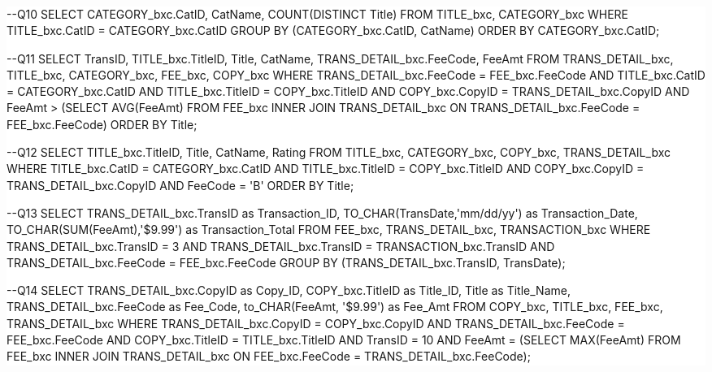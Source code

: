 --Q10
SELECT CATEGORY_bxc.CatID, CatName, COUNT(DISTINCT Title)
FROM TITLE_bxc, CATEGORY_bxc
WHERE TITLE_bxc.CatID = CATEGORY_bxc.CatID
GROUP BY (CATEGORY_bxc.CatID, CatName)
ORDER BY CATEGORY_bxc.CatID;

--Q11
SELECT TransID, TITLE_bxc.TitleID, Title, CatName, TRANS_DETAIL_bxc.FeeCode, FeeAmt
FROM TRANS_DETAIL_bxc, TITLE_bxc, CATEGORY_bxc, FEE_bxc, COPY_bxc
WHERE TRANS_DETAIL_bxc.FeeCode = FEE_bxc.FeeCode
AND   TITLE_bxc.CatID = CATEGORY_bxc.CatID
AND   TITLE_bxc.TitleID = COPY_bxc.TitleID
AND   COPY_bxc.CopyID = TRANS_DETAIL_bxc.CopyID
AND FeeAmt > 
(SELECT AVG(FeeAmt)
FROM FEE_bxc
INNER JOIN TRANS_DETAIL_bxc
ON TRANS_DETAIL_bxc.FeeCode = FEE_bxc.FeeCode)
ORDER BY Title; 


--Q12
SELECT TITLE_bxc.TitleID, Title, CatName, Rating
FROM TITLE_bxc, CATEGORY_bxc, COPY_bxc, TRANS_DETAIL_bxc
WHERE TITLE_bxc.CatID = CATEGORY_bxc.CatID
AND   TITLE_bxc.TitleID = COPY_bxc.TitleID
AND   COPY_bxc.CopyID = TRANS_DETAIL_bxc.CopyID
AND   FeeCode = 'B'
ORDER BY Title;


--Q13
SELECT TRANS_DETAIL_bxc.TransID as Transaction_ID, 
TO_CHAR(TransDate,'mm/dd/yy') as Transaction_Date, 
TO_CHAR(SUM(FeeAmt),'$9.99') as Transaction_Total
FROM FEE_bxc, TRANS_DETAIL_bxc, TRANSACTION_bxc
WHERE TRANS_DETAIL_bxc.TransID = 3
AND TRANS_DETAIL_bxc.TransID = TRANSACTION_bxc.TransID
AND TRANS_DETAIL_bxc.FeeCode = FEE_bxc.FeeCode
GROUP BY (TRANS_DETAIL_bxc.TransID, TransDate);

--Q14
SELECT TRANS_DETAIL_bxc.CopyID as Copy_ID, COPY_bxc.TitleID as Title_ID, 
Title as Title_Name, TRANS_DETAIL_bxc.FeeCode as Fee_Code, 
to_CHAR(FeeAmt, '$9.99') as Fee_Amt
FROM COPY_bxc, TITLE_bxc, FEE_bxc, TRANS_DETAIL_bxc
WHERE TRANS_DETAIL_bxc.CopyID = COPY_bxc.CopyID
AND   TRANS_DETAIL_bxc.FeeCode = FEE_bxc.FeeCode 
AND   COPY_bxc.TitleID = TITLE_bxc.TitleID
AND   TransID = 10
AND FeeAmt =
(SELECT MAX(FeeAmt)
FROM FEE_bxc
INNER JOIN TRANS_DETAIL_bxc
ON FEE_bxc.FeeCode = TRANS_DETAIL_bxc.FeeCode);
